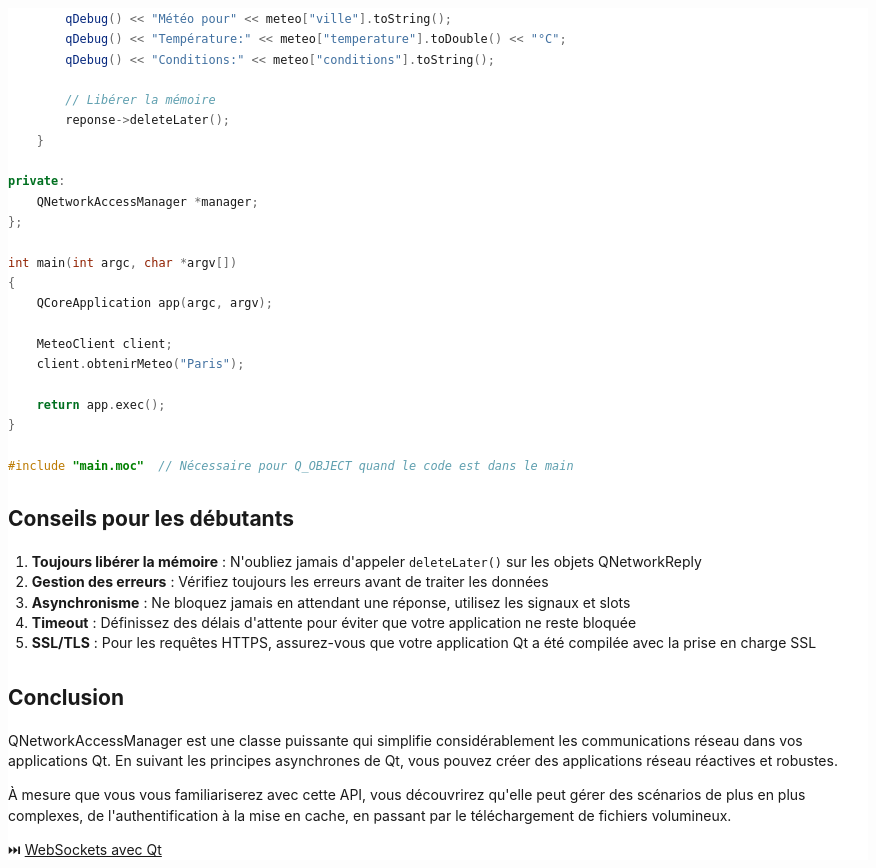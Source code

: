 ```cpp
        qDebug() << "Météo pour" << meteo["ville"].toString();
        qDebug() << "Température:" << meteo["temperature"].toDouble() << "°C";
        qDebug() << "Conditions:" << meteo["conditions"].toString();

        // Libérer la mémoire
        reponse->deleteLater();
    }

private:
    QNetworkAccessManager *manager;
};

int main(int argc, char *argv[])
{
    QCoreApplication app(argc, argv);

    MeteoClient client;
    client.obtenirMeteo("Paris");

    return app.exec();
}

#include "main.moc"  // Nécessaire pour Q_OBJECT quand le code est dans le main
```

## Conseils pour les débutants

1. **Toujours libérer la mémoire** : N'oubliez jamais d'appeler `deleteLater()` sur les objets QNetworkReply
2. **Gestion des erreurs** : Vérifiez toujours les erreurs avant de traiter les données
3. **Asynchronisme** : Ne bloquez jamais en attendant une réponse, utilisez les signaux et slots
4. **Timeout** : Définissez des délais d'attente pour éviter que votre application ne reste bloquée
5. **SSL/TLS** : Pour les requêtes HTTPS, assurez-vous que votre application Qt a été compilée avec la prise en charge SSL

## Conclusion

QNetworkAccessManager est une classe puissante qui simplifie considérablement les communications réseau dans vos applications Qt. En suivant les principes asynchrones de Qt, vous pouvez créer des applications réseau réactives et robustes.

À mesure que vous vous familiariserez avec cette API, vous découvrirez qu'elle peut gérer des scénarios de plus en plus complexes, de l'authentification à la mise en cache, en passant par le téléchargement de fichiers volumineux.

⏭️ [WebSockets avec Qt](/05-communication-reseau/02-websockets-avec-qt.md)
